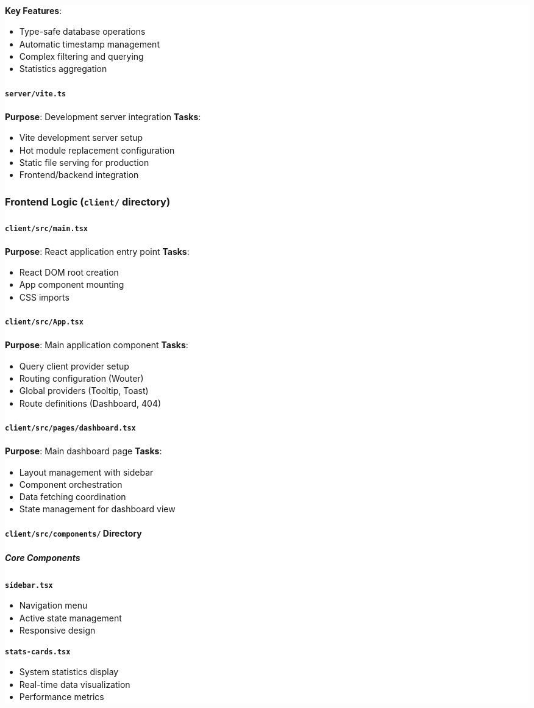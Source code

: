 **Key Features**:
- Type-safe database operations
- Automatic timestamp management
- Complex filtering and querying
- Statistics aggregation

#### `server/vite.ts`
**Purpose**: Development server integration
**Tasks**:
- Vite development server setup
- Hot module replacement configuration
- Static file serving for production
- Frontend/backend integration

### Frontend Logic (`client/` directory)

#### `client/src/main.tsx`
**Purpose**: React application entry point
**Tasks**:
- React DOM root creation
- App component mounting
- CSS imports

#### `client/src/App.tsx`
**Purpose**: Main application component
**Tasks**:
- Query client provider setup
- Routing configuration (Wouter)
- Global providers (Tooltip, Toast)
- Route definitions (Dashboard, 404)

#### `client/src/pages/dashboard.tsx`
**Purpose**: Main dashboard page
**Tasks**:
- Layout management with sidebar
- Component orchestration
- Data fetching coordination
- State management for dashboard view

#### `client/src/components/` Directory

##### Core Components

**`sidebar.tsx`**
- Navigation menu
- Active state management
- Responsive design

**`stats-cards.tsx`**
- System statistics display
- Real-time data visualization
- Performance metrics
